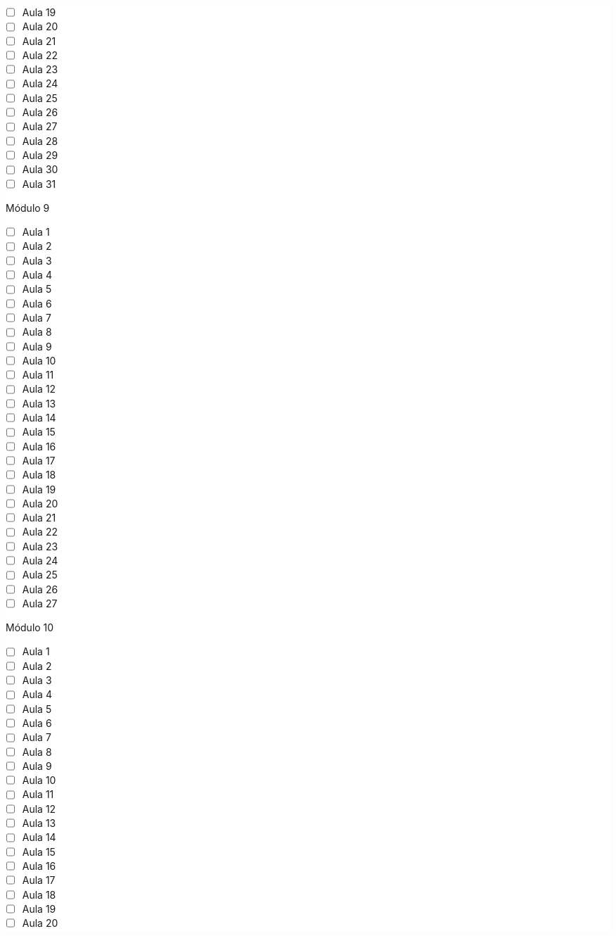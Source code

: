 - [ ] Aula 19
- [ ] Aula 20
- [ ] Aula 21
- [ ] Aula 22
- [ ] Aula 23
- [ ] Aula 24
- [ ] Aula 25
- [ ] Aula 26
- [ ] Aula 27
- [ ] Aula 28
- [ ] Aula 29
- [ ] Aula 30
- [ ] Aula 31

Módulo 9
- [ ] Aula 1
- [ ] Aula 2
- [ ] Aula 3
- [ ] Aula 4
- [ ] Aula 5
- [ ] Aula 6
- [ ] Aula 7
- [ ] Aula 8
- [ ] Aula 9
- [ ] Aula 10
- [ ] Aula 11
- [ ] Aula 12
- [ ] Aula 13
- [ ] Aula 14
- [ ] Aula 15
- [ ] Aula 16
- [ ] Aula 17
- [ ] Aula 18
- [ ] Aula 19
- [ ] Aula 20
- [ ] Aula 21
- [ ] Aula 22
- [ ] Aula 23
- [ ] Aula 24
- [ ] Aula 25
- [ ] Aula 26
- [ ] Aula 27

Módulo 10
- [ ] Aula 1
- [ ] Aula 2
- [ ] Aula 3
- [ ] Aula 4
- [ ] Aula 5
- [ ] Aula 6
- [ ] Aula 7
- [ ] Aula 8
- [ ] Aula 9
- [ ] Aula 10
- [ ] Aula 11
- [ ] Aula 12
- [ ] Aula 13
- [ ] Aula 14
- [ ] Aula 15
- [ ] Aula 16
- [ ] Aula 17
- [ ] Aula 18
- [ ] Aula 19
- [ ] Aula 20